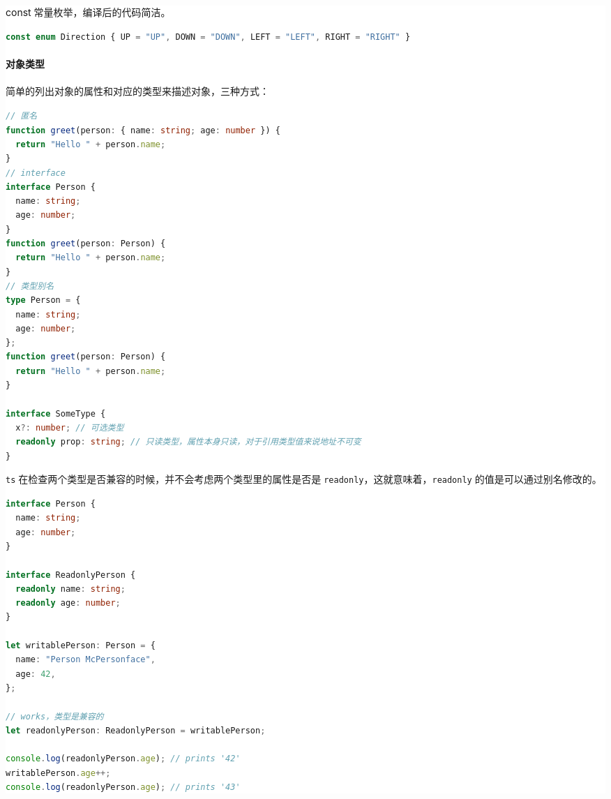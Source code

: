 const 常量枚举，编译后的代码简洁。

```ts
const enum Direction { UP = "UP", DOWN = "DOWN", LEFT = "LEFT", RIGHT = "RIGHT" }
```

#### 对象类型

简单的列出对象的属性和对应的类型来描述对象，三种方式：

```ts
// 匿名
function greet(person: { name: string; age: number }) {
  return "Hello " + person.name;
}
// interface
interface Person {
  name: string;
  age: number;
} 
function greet(person: Person) {
  return "Hello " + person.name;
}
// 类型别名
type Person = {
  name: string;
  age: number;
};
function greet(person: Person) {
  return "Hello " + person.name;
}

interface SomeType {
  x?: number; // 可选类型
  readonly prop: string; // 只读类型，属性本身只读，对于引用类型值来说地址不可变
}
```

`ts` 在检查两个类型是否兼容的时候，并不会考虑两个类型里的属性是否是 `readonly`，这就意味着，`readonly` 的值是可以通过别名修改的。

```ts
interface Person {
  name: string;
  age: number;
}
 
interface ReadonlyPerson {
  readonly name: string;
  readonly age: number;
}
 
let writablePerson: Person = {
  name: "Person McPersonface",
  age: 42,
};
 
// works，类型是兼容的
let readonlyPerson: ReadonlyPerson = writablePerson;
 
console.log(readonlyPerson.age); // prints '42'
writablePerson.age++;
console.log(readonlyPerson.age); // prints '43'
```
